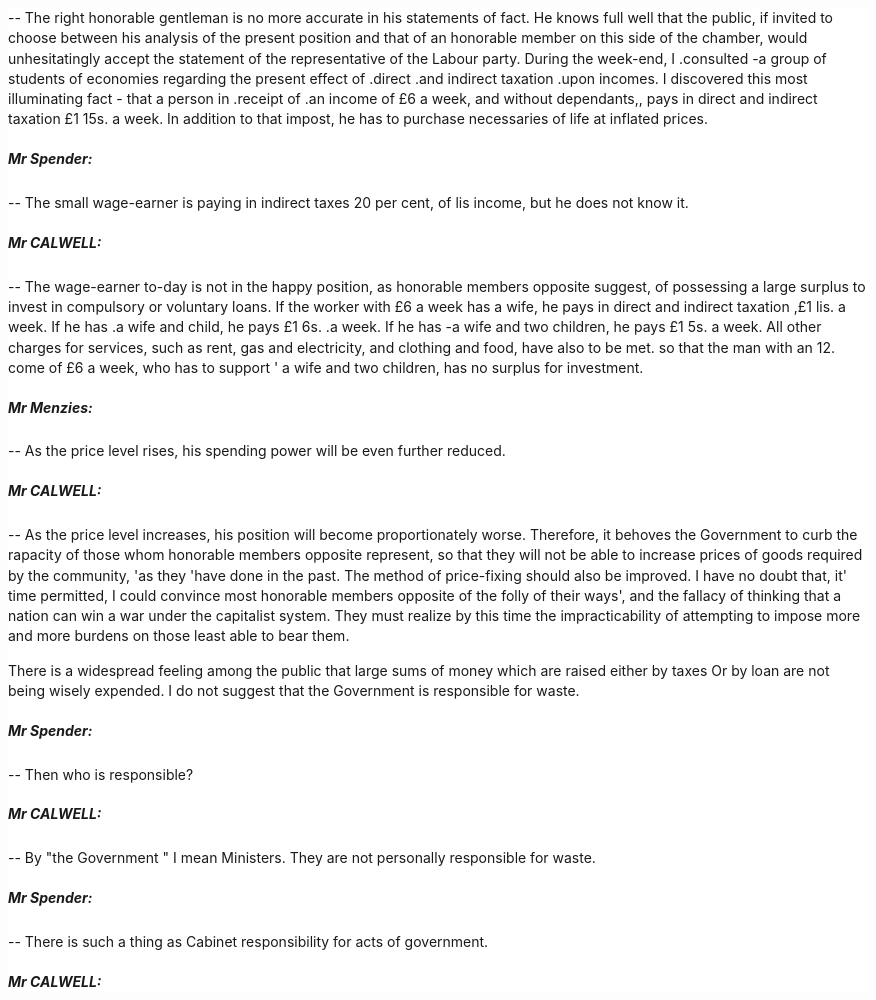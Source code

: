 -- The right honorable gentleman is no more accurate in his statements of fact. He knows full well that the public, if invited to choose between his analysis of the present position and that of an honorable member on this side of the chamber, would unhesitatingly accept the statement of the representative of the Labour party. During the week-end, I .consulted -a group of students of economies regarding the present effect of .direct .and indirect taxation .upon incomes. I discovered this most illuminating fact - that a person in .receipt of .an income of £6 a week, and without dependants,, pays in direct and indirect taxation £1 15s. a week. In addition to that impost, he has to purchase necessaries of life at inflated prices. 

##### Mr Spender:

-- The small wage-earner is paying in indirect taxes 20 per cent, of lis income, but he does not know it. 

##### Mr CALWELL:

-- The wage-earner to-day is not in the happy position, as honorable members opposite suggest, of possessing a large surplus to invest in compulsory or voluntary loans. If the worker with £6 a week has a wife, he pays in direct and indirect taxation ,£1 lis. a week. If he has .a wife and child, he pays £1 6s. .a week. If he has -a wife and two children, he pays £1 5s. a week. All other charges for services, such as rent, gas and electricity, and clothing and food, have also to be met. so that the man with an 12. come of £6 a week, who has to support ' a wife and two children, has no surplus for investment. 

##### Mr Menzies:

-- As the price level rises, his spending power will be even further reduced. 

##### Mr CALWELL:

-- As the price level increases, his position will become proportionately worse. Therefore, it behoves the Government to curb the rapacity of those whom honorable members opposite represent, so that they will not be able to increase prices of goods required by the community, 'as they 'have done in the past. The method of price-fixing should also be improved. I have no doubt that, it' time permitted, I could convince most honorable members opposite of the folly of their ways', and the fallacy of thinking that a nation can win a war under the capitalist system. They must realize by this time the impracticability of attempting to impose more and more burdens on those least able to bear them. 

There is a widespread feeling among the public that large sums of money which are raised either by taxes Or by loan are not being wisely expended. I do not suggest that the Government is responsible for waste. 

##### Mr Spender:

-- Then who is responsible? 

##### Mr CALWELL:

-- By "the Government " I mean Ministers. They are not personally responsible for waste. 

##### Mr Spender:

-- There is such a thing as Cabinet responsibility for acts of government. 

##### Mr CALWELL:
